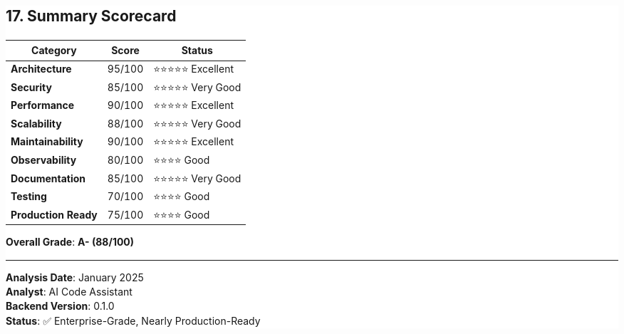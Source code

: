 
## 17. Summary Scorecard

| Category | Score | Status |
|----------|-------|--------|
| **Architecture** | 95/100 | ⭐⭐⭐⭐⭐ Excellent |
| **Security** | 85/100 | ⭐⭐⭐⭐⭐ Very Good |
| **Performance** | 90/100 | ⭐⭐⭐⭐⭐ Excellent |
| **Scalability** | 88/100 | ⭐⭐⭐⭐⭐ Very Good |
| **Maintainability** | 90/100 | ⭐⭐⭐⭐⭐ Excellent |
| **Observability** | 80/100 | ⭐⭐⭐⭐ Good |
| **Documentation** | 85/100 | ⭐⭐⭐⭐⭐ Very Good |
| **Testing** | 70/100 | ⭐⭐⭐⭐ Good |
| **Production Ready** | 75/100 | ⭐⭐⭐⭐ Good |

**Overall Grade**: **A- (88/100)**

---

**Analysis Date**: January 2025  
**Analyst**: AI Code Assistant  
**Backend Version**: 0.1.0  
**Status**: ✅ Enterprise-Grade, Nearly Production-Ready

